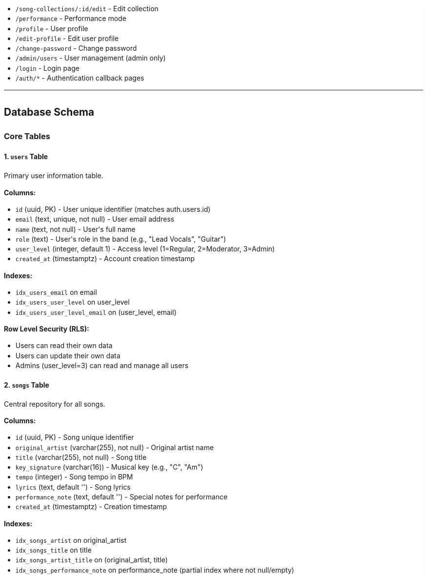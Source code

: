 - `/song-collections/:id/edit` - Edit collection
- `/performance` - Performance mode
- `/profile` - User profile
- `/edit-profile` - Edit user profile
- `/change-password` - Change password
- `/admin/users` - User management (admin only)
- `/login` - Login page
- `/auth/*` - Authentication callback pages

---

## Database Schema

### Core Tables

#### 1. `users` Table
Primary user information table.

**Columns:**
- `id` (uuid, PK) - User unique identifier (matches auth.users.id)
- `email` (text, unique, not null) - User email address
- `name` (text, not null) - User's full name
- `role` (text) - User's role in the band (e.g., "Lead Vocals", "Guitar")
- `user_level` (integer, default 1) - Access level (1=Regular, 2=Moderator, 3=Admin)
- `created_at` (timestamptz) - Account creation timestamp

**Indexes:**
- `idx_users_email` on email
- `idx_users_user_level` on user_level
- `idx_users_user_level_email` on (user_level, email)

**Row Level Security (RLS):**
- Users can read their own data
- Users can update their own data
- Admins (user_level=3) can read and manage all users

#### 2. `songs` Table
Central repository for all songs.

**Columns:**
- `id` (uuid, PK) - Song unique identifier
- `original_artist` (varchar(255), not null) - Original artist name
- `title` (varchar(255), not null) - Song title
- `key_signature` (varchar(16)) - Musical key (e.g., "C", "Am")
- `tempo` (integer) - Song tempo in BPM
- `lyrics` (text, default '') - Song lyrics
- `performance_note` (text, default '') - Special notes for performance
- `created_at` (timestamptz) - Creation timestamp

**Indexes:**
- `idx_songs_artist` on original_artist
- `idx_songs_title` on title
- `idx_songs_artist_title` on (original_artist, title)
- `idx_songs_performance_note` on performance_note (partial index where not null/empty)
